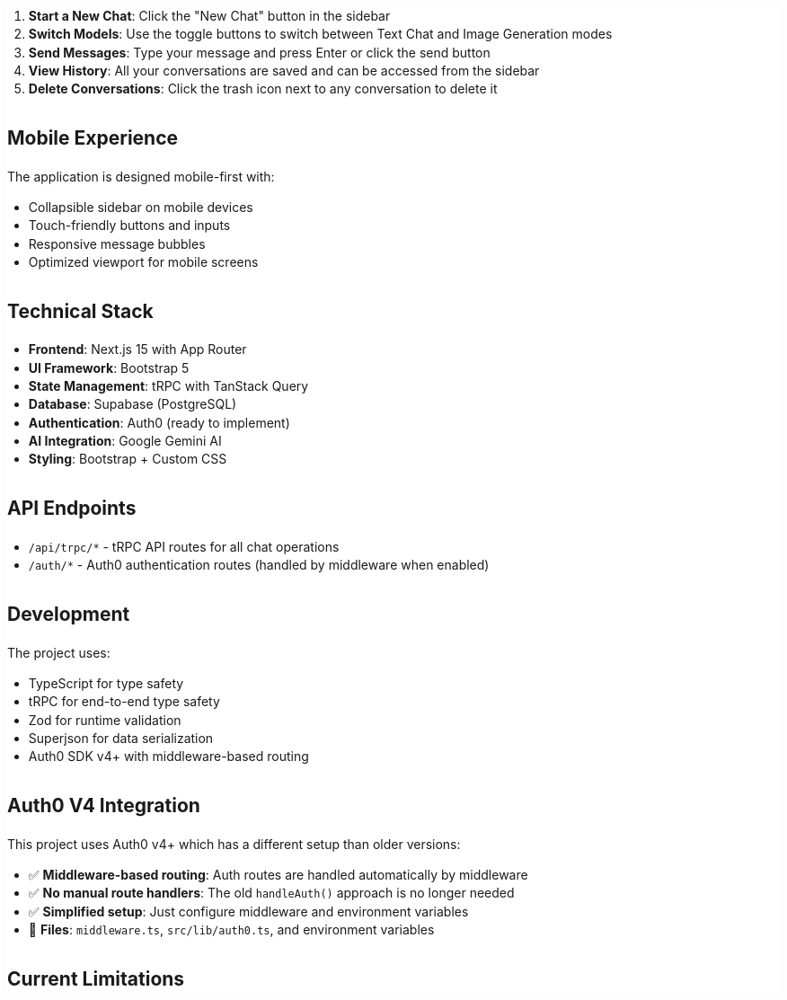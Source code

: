 1. **Start a New Chat**: Click the "New Chat" button in the sidebar
2. **Switch Models**: Use the toggle buttons to switch between Text Chat and Image Generation modes
3. **Send Messages**: Type your message and press Enter or click the send button
4. **View History**: All your conversations are saved and can be accessed from the sidebar
5. **Delete Conversations**: Click the trash icon next to any conversation to delete it

## Mobile Experience

The application is designed mobile-first with:

-   Collapsible sidebar on mobile devices
-   Touch-friendly buttons and inputs
-   Responsive message bubbles
-   Optimized viewport for mobile screens

## Technical Stack

-   **Frontend**: Next.js 15 with App Router
-   **UI Framework**: Bootstrap 5
-   **State Management**: tRPC with TanStack Query
-   **Database**: Supabase (PostgreSQL)
-   **Authentication**: Auth0 (ready to implement)
-   **AI Integration**: Google Gemini AI
-   **Styling**: Bootstrap + Custom CSS

## API Endpoints

-   `/api/trpc/*` - tRPC API routes for all chat operations
-   `/auth/*` - Auth0 authentication routes (handled by middleware when enabled)

## Development

The project uses:

-   TypeScript for type safety
-   tRPC for end-to-end type safety
-   Zod for runtime validation
-   Superjson for data serialization
-   Auth0 SDK v4+ with middleware-based routing

## Auth0 V4 Integration

This project uses Auth0 v4+ which has a different setup than older versions:

-   ✅ **Middleware-based routing**: Auth routes are handled automatically by middleware
-   ✅ **No manual route handlers**: The old `handleAuth()` approach is no longer needed
-   ✅ **Simplified setup**: Just configure middleware and environment variables
-   📁 **Files**: `middleware.ts`, `src/lib/auth0.ts`, and environment variables

## Current Limitations
